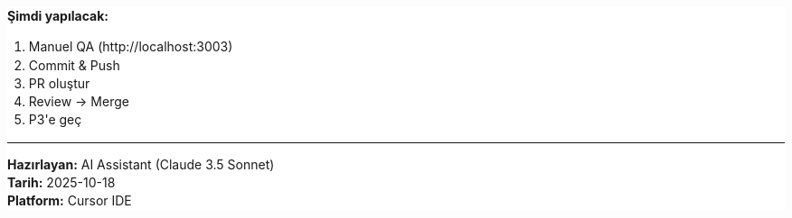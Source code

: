 **Şimdi yapılacak:**
1. Manuel QA (http://localhost:3003)
2. Commit & Push
3. PR oluştur
4. Review → Merge
5. P3'e geç

---

**Hazırlayan:** AI Assistant (Claude 3.5 Sonnet)  
**Tarih:** 2025-10-18  
**Platform:** Cursor IDE

